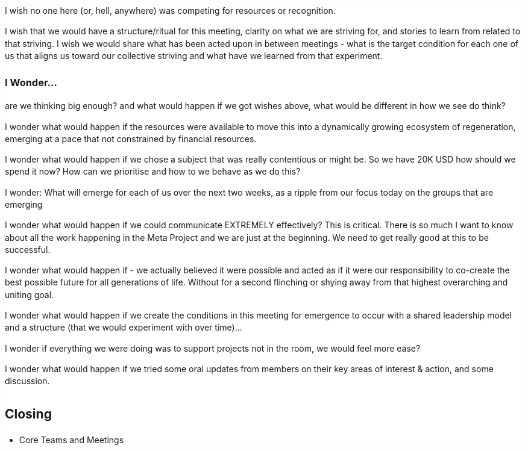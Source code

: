 I wish no one here (or, hell, anywhere) was competing for resources or recognition.

I wish that we would have a structure/ritual for this meeting, clarity on what we are striving for, and stories to learn from related to that striving.  I wish we would share what has been acted upon in between meetings - what is the target condition for each one of us that aligns us toward our collective striving and what have we learned from that experiment.

### I Wonder...

are we thinking big enough? and what would happen if we got wishes above, what would be different in how we see do think?

I wonder what would happen if the resources were available to move this into a dynamically growing ecosystem of regeneration, emerging at a pace that not constrained by financial resources.

I wonder what would happen if we chose a subject that was really contentious or might be. So we have 20K USD how should we spend it now? How can we prioritise and how to we behave as we do this?

I wonder: What will emerge for each of us over the next two weeks, as a ripple from our focus today on the groups that are emerging

I wonder what would happen if we could communicate EXTREMELY effectively? This is critical. There is so much I want to know about all the work happening in the Meta Project and we are just at the beginning. We need to get really good at this to be successful.

I wonder what would happen if - we actually believed it were possible and acted as if it were our responsibility to co-create the best possible future for all generations of life. Without for a second flinching or shying away from that highest overarching and uniting goal.

I wonder what would happen if we create the conditions in this meeting for emergence to occur with a shared leadership model and a structure (that we would experiment with over time)...

I wonder if everything we were doing was to support projects not in the room, we would feel more ease?

I wonder what would happen if we tried some oral updates from members on their key areas of interest & action, and some discussion.

## Closing

- Core Teams and Meetings 
